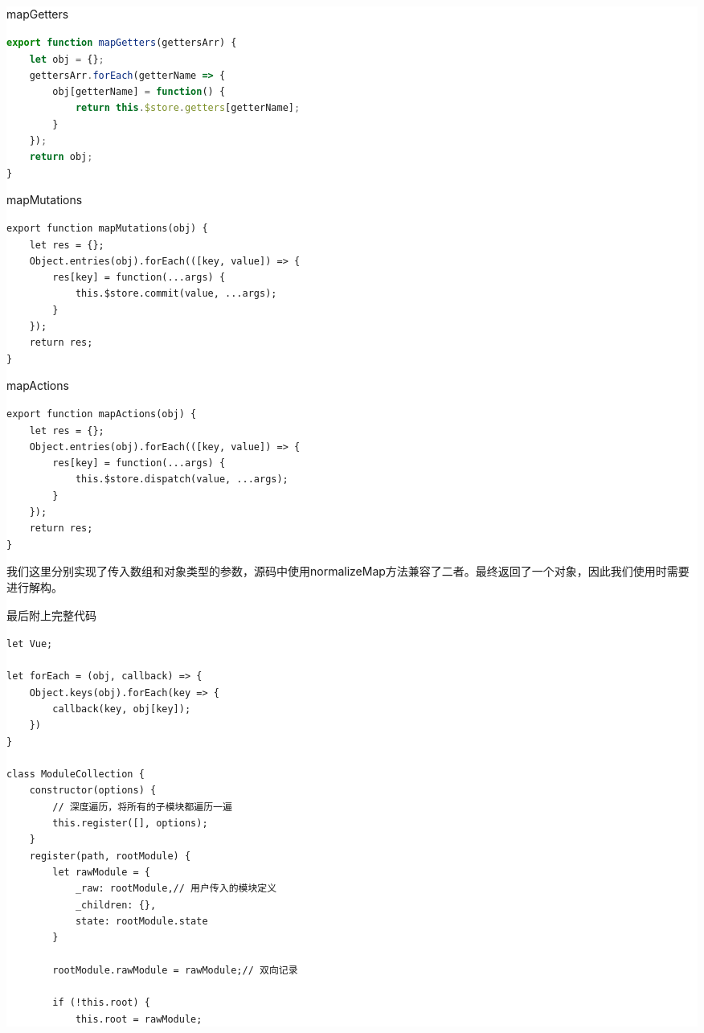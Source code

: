 
mapGetters
```js
export function mapGetters(gettersArr) {
    let obj = {};
    gettersArr.forEach(getterName => {
        obj[getterName] = function() {
            return this.$store.getters[getterName];
        }
    });
    return obj;
}
```
mapMutations
```
export function mapMutations(obj) {
    let res = {};
    Object.entries(obj).forEach(([key, value]) => {
        res[key] = function(...args) {
            this.$store.commit(value, ...args);
        }
    });
    return res;
}
```
mapActions
```
export function mapActions(obj) {
    let res = {};
    Object.entries(obj).forEach(([key, value]) => {
        res[key] = function(...args) {
            this.$store.dispatch(value, ...args);
        }
    });
    return res;
}
```

我们这里分别实现了传入数组和对象类型的参数，源码中使用normalizeMap方法兼容了二者。最终返回了一个对象，因此我们使用时需要进行解构。

最后附上完整代码
```
let Vue;

let forEach = (obj, callback) => {
    Object.keys(obj).forEach(key => {
        callback(key, obj[key]);
    })
}

class ModuleCollection {
    constructor(options) {
        // 深度遍历，将所有的子模块都遍历一遍
        this.register([], options);
    }
    register(path, rootModule) {    
        let rawModule = {
            _raw: rootModule,// 用户传入的模块定义
            _children: {},
            state: rootModule.state
        }

        rootModule.rawModule = rawModule;// 双向记录

        if (!this.root) {
            this.root = rawModule;
```